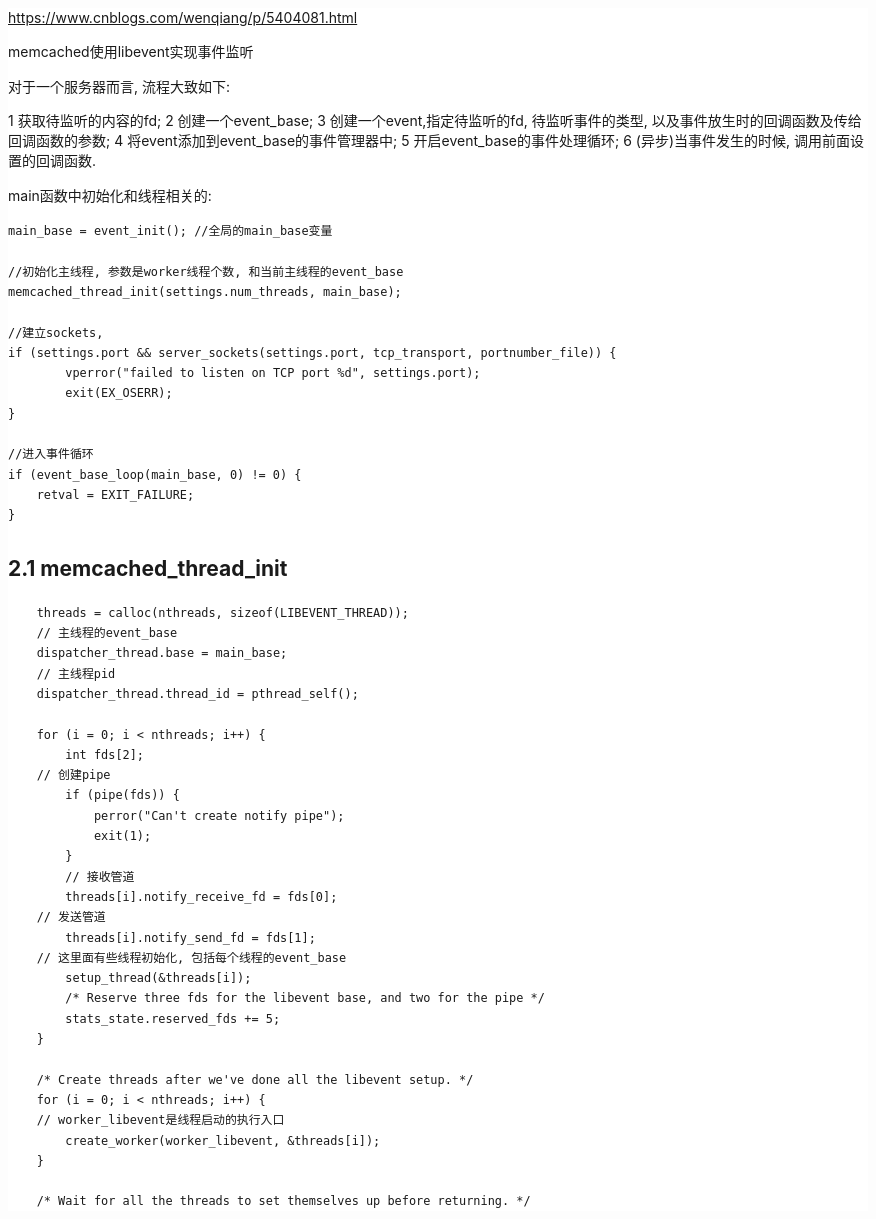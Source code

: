 https://www.cnblogs.com/wenqiang/p/5404081.html

memcached使用libevent实现事件监听

对于一个服务器而言, 流程大致如下: 

1 获取待监听的内容的fd; 
2 创建一个event_base; 
3 创建一个event,指定待监听的fd, 待监听事件的类型, 以及事件放生时的回调函数及传给回调函数的参数; 
4 将event添加到event_base的事件管理器中; 
5 开启event_base的事件处理循环; 
6 (异步)当事件发生的时候, 调用前面设置的回调函数. 


main函数中初始化和线程相关的:

```
main_base = event_init(); //全局的main_base变量

//初始化主线程, 参数是worker线程个数, 和当前主线程的event_base
memcached_thread_init(settings.num_threads, main_base);
 
//建立sockets, 
if (settings.port && server_sockets(settings.port, tcp_transport, portnumber_file)) {
        vperror("failed to listen on TCP port %d", settings.port);
        exit(EX_OSERR);
}

//进入事件循环
if (event_base_loop(main_base, 0) != 0) {
    retval = EXIT_FAILURE;
}
```

## 2.1 memcached_thread_init

```
    threads = calloc(nthreads, sizeof(LIBEVENT_THREAD));
    // 主线程的event_base
    dispatcher_thread.base = main_base;
    // 主线程pid
    dispatcher_thread.thread_id = pthread_self();

    for (i = 0; i < nthreads; i++) {
        int fds[2];
	// 创建pipe
        if (pipe(fds)) {
            perror("Can't create notify pipe");
            exit(1);
        }
        // 接收管道
        threads[i].notify_receive_fd = fds[0];
	// 发送管道
        threads[i].notify_send_fd = fds[1];
	// 这里面有些线程初始化, 包括每个线程的event_base
        setup_thread(&threads[i]);
        /* Reserve three fds for the libevent base, and two for the pipe */
        stats_state.reserved_fds += 5;
    }

    /* Create threads after we've done all the libevent setup. */
    for (i = 0; i < nthreads; i++) {
	// worker_libevent是线程启动的执行入口
        create_worker(worker_libevent, &threads[i]);
    }

    /* Wait for all the threads to set themselves up before returning. */
```